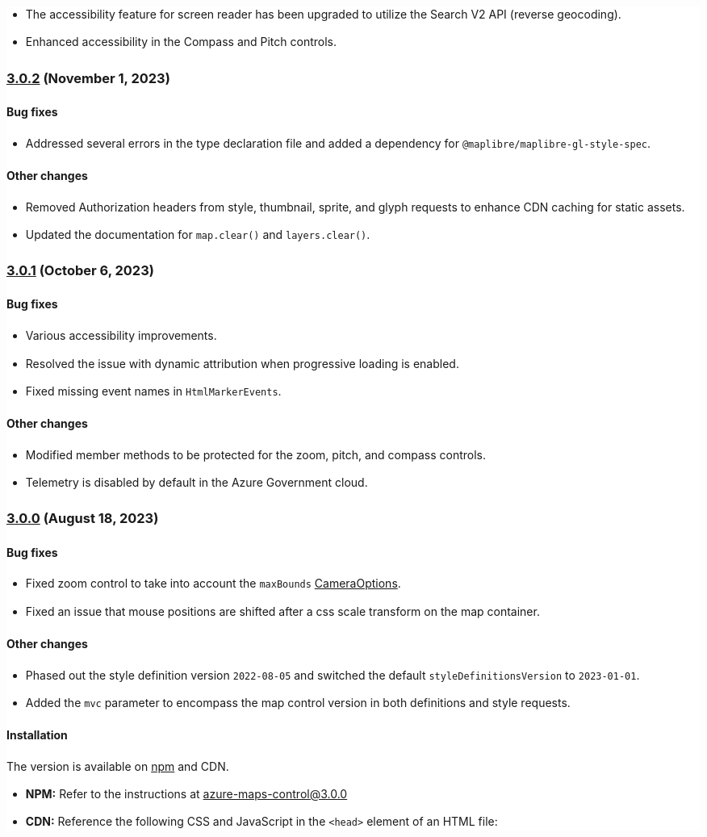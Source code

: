 - The accessibility feature for screen reader has been upgraded to utilize the Search V2 API (reverse geocoding).

- Enhanced accessibility in the Compass and Pitch controls.

### [3.0.2] (November 1, 2023)

#### Bug fixes

- Addressed several errors in the type declaration file and added a dependency for `@maplibre/maplibre-gl-style-spec`.

#### Other changes

- Removed Authorization headers from style, thumbnail, sprite, and glyph requests to enhance CDN caching for static assets.

- Updated the documentation for `map.clear()` and `layers.clear()`.

### [3.0.1] (October 6, 2023)

#### Bug fixes

- Various accessibility improvements.

- Resolved the issue with dynamic attribution when progressive loading is enabled.

- Fixed missing event names in `HtmlMarkerEvents`.

#### Other changes

- Modified member methods to be protected for the zoom, pitch, and compass controls.

- Telemetry is disabled by default in the Azure Government cloud.

### [3.0.0] (August 18, 2023)

#### Bug fixes

- Fixed zoom control to take into account the `maxBounds` [CameraOptions].

- Fixed an issue that mouse positions are shifted after a css scale transform on the map container.

#### Other changes

- Phased out the style definition version `2022-08-05` and switched the default `styleDefinitionsVersion` to `2023-01-01`.

- Added the `mvc` parameter to encompass the map control version in both definitions and style requests.

#### Installation

The version is available on [npm][3.0.0] and CDN.

- **NPM:** Refer to the instructions at [azure-maps-control@3.0.0][3.0.0]

- **CDN:** Reference the following CSS and JavaScript in the `<head>` element of an HTML file:


[3.6.1]: https://www.npmjs.com/package/azure-maps-control/v/3.6.1
[3.6.0]: https://www.npmjs.com/package/azure-maps-control/v/3.6.0
[3.5.0]: https://www.npmjs.com/package/azure-maps-control/v/3.5.0
[3.4.0]: https://www.npmjs.com/package/azure-maps-control/v/3.4.0
[3.3.0]: https://www.npmjs.com/package/azure-maps-control/v/3.3.0
[3.2.1]: https://www.npmjs.com/package/azure-maps-control/v/3.2.1
[3.2.0]: https://www.npmjs.com/package/azure-maps-control/v/3.2.0
[3.1.2]: https://www.npmjs.com/package/azure-maps-control/v/3.1.2
[3.1.1]: https://www.npmjs.com/package/azure-maps-control/v/3.1.1
[3.1.0]: https://www.npmjs.com/package/azure-maps-control/v/3.1.0
[3.0.3]: https://www.npmjs.com/package/azure-maps-control/v/3.0.3
[3.0.2]: https://www.npmjs.com/package/azure-maps-control/v/3.0.2
[3.0.1]: https://www.npmjs.com/package/azure-maps-control/v/3.0.1
[3.0.0]: https://www.npmjs.com/package/azure-maps-control/v/3.0.0
[3.0.0-preview.10]: https://www.npmjs.com/package/azure-maps-control/v/3.0.0-preview.10
[3.0.0-preview.9]: https://www.npmjs.com/package/azure-maps-control/v/3.0.0-preview.9
[3.0.0-preview.8]: https://www.npmjs.com/package/azure-maps-control/v/3.0.0-preview.8
[3.0.0-preview.7]: https://www.npmjs.com/package/azure-maps-control/v/3.0.0-preview.7
[3.0.0-preview.6]: https://www.npmjs.com/package/azure-maps-control/v/3.0.0-preview.6
[3.0.0-preview.5]: https://www.npmjs.com/package/azure-maps-control/v/3.0.0-preview.5
[3.0.0-preview.4]: https://www.npmjs.com/package/azure-maps-control/v/3.0.0-preview.4
[3.0.0-preview.3]: https://www.npmjs.com/package/azure-maps-control/v/3.0.0-preview.3
[3.0.0-preview.2]: https://www.npmjs.com/package/azure-maps-control/v/3.0.0-preview.2
[3.0.0-preview.1]: https://www.npmjs.com/package/azure-maps-control/v/3.0.0-preview.1
[2.3.7]: https://www.npmjs.com/package/azure-maps-control/v/2.3.7
[2.3.6]: https://www.npmjs.com/package/azure-maps-control/v/2.3.6
[2.3.5]: https://www.npmjs.com/package/azure-maps-control/v/2.3.5
[2.3.4]: https://www.npmjs.com/package/azure-maps-control/v/2.3.4
[2.3.3]: https://www.npmjs.com/package/azure-maps-control/v/2.3.3
[2.3.2]: https://www.npmjs.com/package/azure-maps-control/v/2.3.2
[2.3.1]: https://www.npmjs.com/package/azure-maps-control/v/2.3.1
[2.3.0]: https://www.npmjs.com/package/azure-maps-control/v/2.3.0
[2.2.7]: https://www.npmjs.com/package/azure-maps-control/v/2.2.7
[2.2.6]: https://www.npmjs.com/package/azure-maps-control/v/2.2.6
[2.2.5]: https://www.npmjs.com/package/azure-maps-control/v/2.2.5
[2.2.4]: https://www.npmjs.com/package/azure-maps-control/v/2.2.4
[2.2.3]: https://www.npmjs.com/package/azure-maps-control/v/2.2.3
[2.2.2]: https://www.npmjs.com/package/azure-maps-control/v/2.2.2
[Azure AD]: ../active-directory/develop/v2-overview.md
[adal-angular]: https://github.com/AzureAD/azure-activedirectory-library-for-js
[@azure/msal-browser]: https://github.com/AzureAD/microsoft-authentication-library-for-js
[migration guide]: ../active-directory/develop/msal-compare-msal-js-and-adal-js.md
[CameraOptions]: /javascript/api/azure-maps-control/atlas.cameraoptions
[CameraBoundsOptions]: /javascript/api/azure-maps-control/atlas.cameraboundsoptions
[Map.dispose()]: /javascript/api/azure-maps-control/atlas.map#azure-maps-control-atlas-map-dispose
[Map.setCamera(options)]: /javascript/api/azure-maps-control/atlas.map#azure-maps-control-atlas-map-setcamera
[language mapping]: https://github.com/MicrosoftDocs/azure-docs/blob/main/articles/azure-maps/supported-languages.md#azure-maps-supported-languages
[user regions (view)]: /javascript/api/azure-maps-control/atlas.styleoptions#azure-maps-control-atlas-styleoptions-view
[ImageSpriteManager.add()]: /javascript/api/azure-maps-control/atlas.imagespritemanager#azure-maps-control-atlas-imagespritemanager-add
[Map.setServiceOptions()]: /javascript/api/azure-maps-control/atlas.map#azure-maps-control-atlas-map-setserviceoptions
[azure-maps-control]: https://www.npmjs.com/package/azure-maps-control
[maplibre-gl]: https://www.npmjs.com/package/maplibre-gl
[SourceManager]: /javascript/api/azure-maps-control/atlas.sourcemanager
[StyleOptions]: /javascript/api/azure-maps-control/atlas.styleoptions
[TrafficControlOptions]: /javascript/api/azure-maps-control/atlas.trafficcontroloptions
[Azure Maps Samples]: https://samples.azuremaps.com
[Azure Maps Blog]: https://techcommunity.microsoft.com/t5/azure-maps-blog/bg-p/AzureMapsBlog